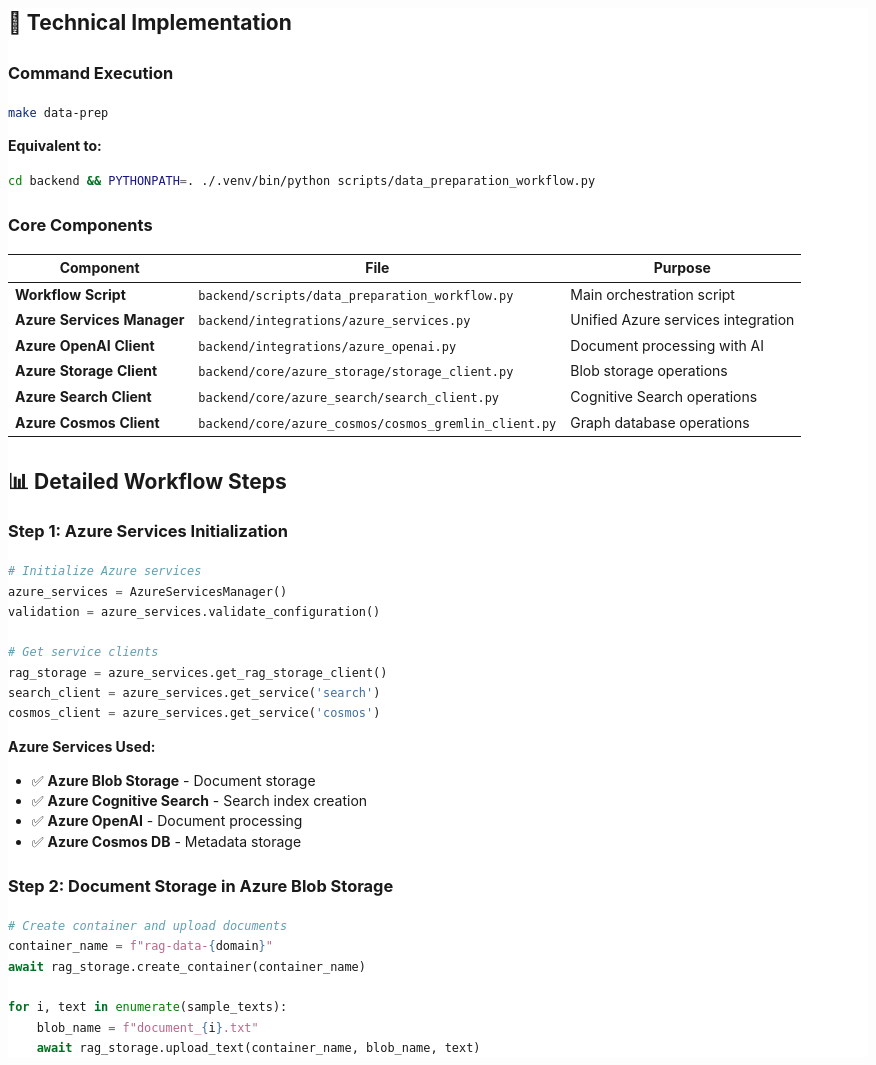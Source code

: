 ## 🔧 Technical Implementation

### Command Execution
```bash
make data-prep
```

**Equivalent to:**
```bash
cd backend && PYTHONPATH=. ./.venv/bin/python scripts/data_preparation_workflow.py
```

### Core Components

| Component | File | Purpose |
|-----------|------|---------|
| **Workflow Script** | `backend/scripts/data_preparation_workflow.py` | Main orchestration script |
| **Azure Services Manager** | `backend/integrations/azure_services.py` | Unified Azure services integration |
| **Azure OpenAI Client** | `backend/integrations/azure_openai.py` | Document processing with AI |
| **Azure Storage Client** | `backend/core/azure_storage/storage_client.py` | Blob storage operations |
| **Azure Search Client** | `backend/core/azure_search/search_client.py` | Cognitive Search operations |
| **Azure Cosmos Client** | `backend/core/azure_cosmos/cosmos_gremlin_client.py` | Graph database operations |

## 📊 Detailed Workflow Steps

### Step 1: Azure Services Initialization
```python
# Initialize Azure services
azure_services = AzureServicesManager()
validation = azure_services.validate_configuration()

# Get service clients
rag_storage = azure_services.get_rag_storage_client()
search_client = azure_services.get_service('search')
cosmos_client = azure_services.get_service('cosmos')
```

**Azure Services Used:**
- ✅ **Azure Blob Storage** - Document storage
- ✅ **Azure Cognitive Search** - Search index creation
- ✅ **Azure OpenAI** - Document processing
- ✅ **Azure Cosmos DB** - Metadata storage

### Step 2: Document Storage in Azure Blob Storage
```python
# Create container and upload documents
container_name = f"rag-data-{domain}"
await rag_storage.create_container(container_name)

for i, text in enumerate(sample_texts):
    blob_name = f"document_{i}.txt"
    await rag_storage.upload_text(container_name, blob_name, text)
```
